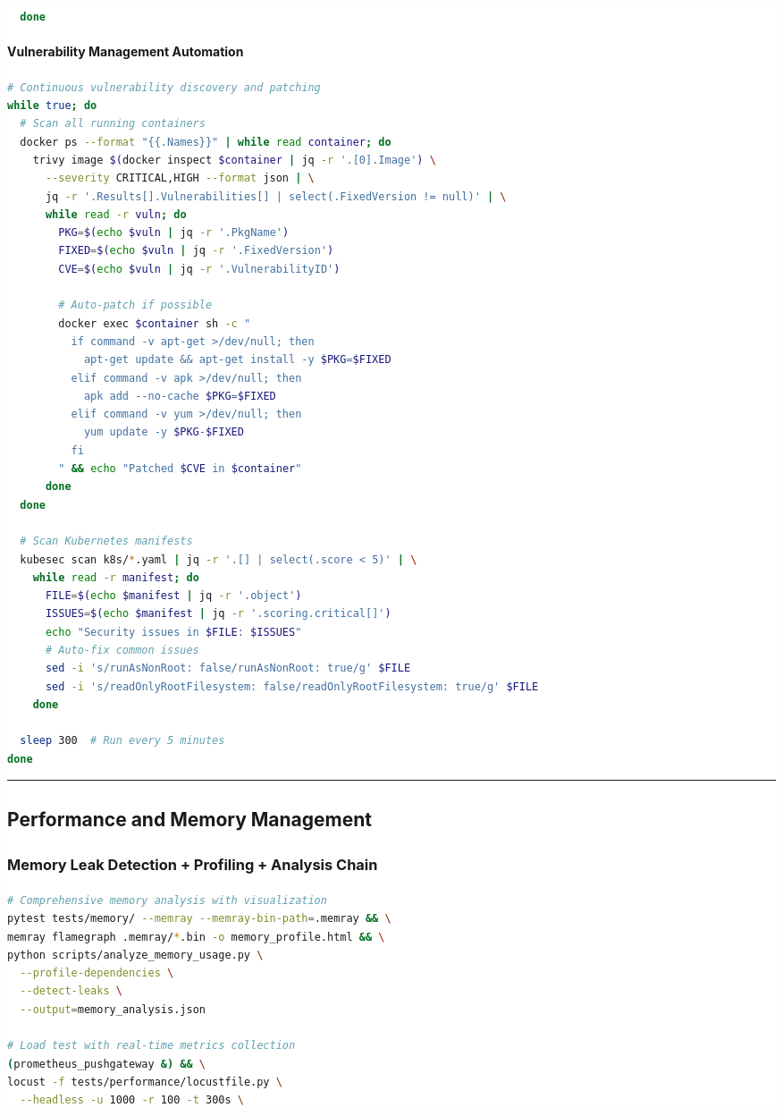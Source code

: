 ```bash
  done
```

#### Vulnerability Management Automation
```bash
# Continuous vulnerability discovery and patching
while true; do
  # Scan all running containers
  docker ps --format "{{.Names}}" | while read container; do
    trivy image $(docker inspect $container | jq -r '.[0].Image') \
      --severity CRITICAL,HIGH --format json | \
      jq -r '.Results[].Vulnerabilities[] | select(.FixedVersion != null)' | \
      while read -r vuln; do
        PKG=$(echo $vuln | jq -r '.PkgName')
        FIXED=$(echo $vuln | jq -r '.FixedVersion')
        CVE=$(echo $vuln | jq -r '.VulnerabilityID')
        
        # Auto-patch if possible
        docker exec $container sh -c "
          if command -v apt-get >/dev/null; then
            apt-get update && apt-get install -y $PKG=$FIXED
          elif command -v apk >/dev/null; then
            apk add --no-cache $PKG=$FIXED
          elif command -v yum >/dev/null; then
            yum update -y $PKG-$FIXED
          fi
        " && echo "Patched $CVE in $container"
      done
  done
  
  # Scan Kubernetes manifests
  kubesec scan k8s/*.yaml | jq -r '.[] | select(.score < 5)' | \
    while read -r manifest; do
      FILE=$(echo $manifest | jq -r '.object')
      ISSUES=$(echo $manifest | jq -r '.scoring.critical[]')
      echo "Security issues in $FILE: $ISSUES"
      # Auto-fix common issues
      sed -i 's/runAsNonRoot: false/runAsNonRoot: true/g' $FILE
      sed -i 's/readOnlyRootFilesystem: false/readOnlyRootFilesystem: true/g' $FILE
    done
  
  sleep 300  # Run every 5 minutes
done
```

---

## Performance and Memory Management

### Memory Leak Detection + Profiling + Analysis Chain
```bash
# Comprehensive memory analysis with visualization
pytest tests/memory/ --memray --memray-bin-path=.memray && \
memray flamegraph .memray/*.bin -o memory_profile.html && \
python scripts/analyze_memory_usage.py \
  --profile-dependencies \
  --detect-leaks \
  --output=memory_analysis.json

# Load test with real-time metrics collection
(prometheus_pushgateway &) && \
locust -f tests/performance/locustfile.py \
  --headless -u 1000 -r 100 -t 300s \
```